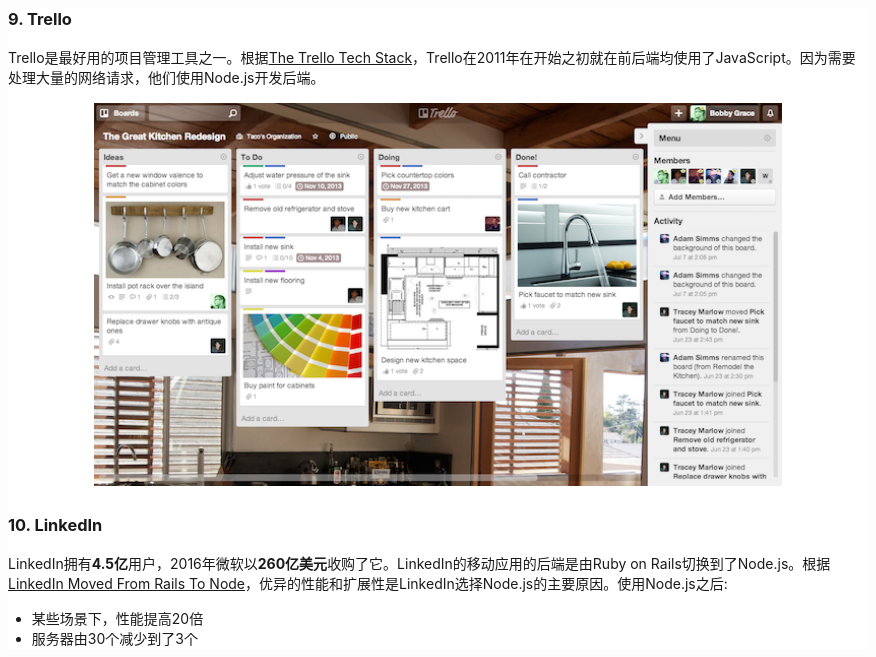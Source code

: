 

### 9. Trello

Trello是最好用的项目管理工具之一。根据[The Trello Tech Stack](https://blog.fogcreek.com/the-trello-tech-stack/)，Trello在2011年在开始之初就在前后端均使用了JavaScript。因为需要处理大量的网络请求，他们使用Node.js开发后端。

<div style="text-align: center;">
<img style="width:80%;" src="./nodejs-best-enterprise-examples/trello.png" />
</div>

### 10. LinkedIn

LinkedIn拥有**4.5亿**用户，2016年微软以**260亿美元**收购了它。LinkedIn的移动应用的后端是由Ruby on Rails切换到了Node.js。根据[LinkedIn Moved From Rails To Node](http://highscalability.com/blog/2012/10/4/linkedin-moved-from-rails-to-node-27-servers-cut-and-up-to-2.html)，优异的性能和扩展性是LinkedIn选择Node.js的主要原因。使用Node.js之后:

- 某些场景下，性能提高20倍
- 服务器由30个减少到了3个

<div style="text-align: center;">